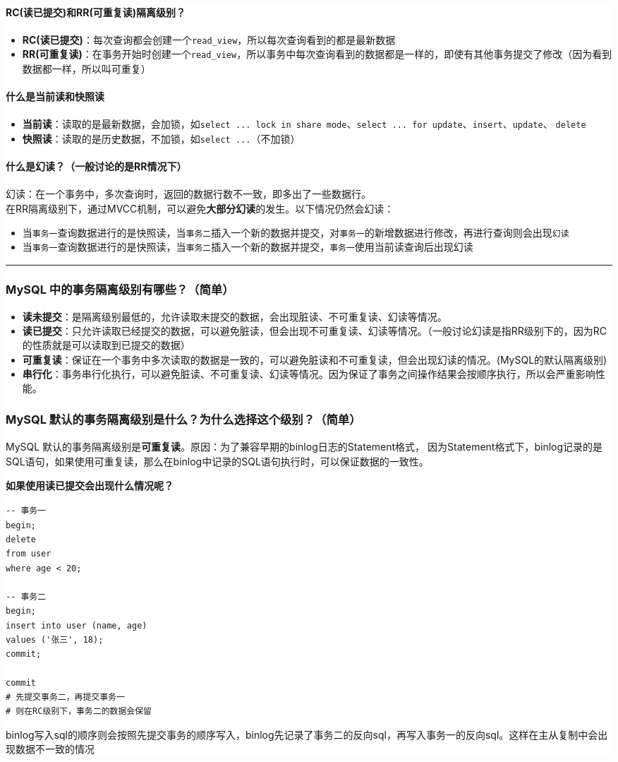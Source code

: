 #### RC(读已提交)和RR(可重复读)隔离级别？

- **RC(读已提交)**：每次查询都会创建一个`read_view`，所以每次查询看到的都是最新数据
- **RR(可重复读)**：在事务开始时创建一个`read_view`，所以事务中每次查询看到的数据都是一样的，即使有其他事务提交了修改（因为看到数据都一样，所以叫可重复）

#### 什么是当前读和快照读

- **当前读**：读取的是最新数据，会加锁，如`select ... lock in share mode`、`select ... for update`、`insert`、`update`、
  `delete`
- **快照读**：读取的是历史数据，不加锁，如`select ...`（不加锁）

#### 什么是幻读？（一般讨论的是RR情况下）

幻读：在一个事务中，多次查询时，返回的数据行数不一致，即多出了一些数据行。   
在RR隔离级别下，通过MVCC机制，可以避免**大部分幻读**的发生。以下情况仍然会幻读：

- 当`事务一`查询数据进行的是快照读，当`事务二`插入一个新的数据并提交，对`事务一`的新增数据进行修改，再进行查询则会出现`幻读`
- 当`事务一`查询数据进行的是快照读，当`事务二`插入一个新的数据并提交，`事务一`使用当前读查询后出现幻读

---

### MySQL 中的事务隔离级别有哪些？（简单）

- **读未提交**：是隔离级别最低的，允许读取未提交的数据，会出现脏读、不可重复读、幻读等情况。
- **读已提交**：只允许读取已经提交的数据，可以避免脏读，但会出现不可重复读、幻读等情况。（一般讨论幻读是指RR级别下的，因为RC的性质就是可以读取到已提交的数据）
- **可重复读**：保证在一个事务中多次读取的数据是一致的，可以避免脏读和不可重复读，但会出现幻读的情况。(MySQL的默认隔离级别)
- **串行化**：事务串行化执行，可以避免脏读、不可重复读、幻读等情况。因为保证了事务之间操作结果会按顺序执行，所以会严重影响性能。

### MySQL 默认的事务隔离级别是什么？为什么选择这个级别？（简单）

MySQL 默认的事务隔离级别是**可重复读**。原因：为了兼容早期的binlog日志的Statement格式，
因为Statement格式下，binlog记录的是SQL语句，如果使用可重复读，那么在binlog中记录的SQL语句执行时，可以保证数据的一致性。

**如果使用读已提交会出现什么情况呢？**

```mysql
-- 事务一
begin;
delete
from user
where age < 20;

-- 事务二
begin;
insert into user (name, age)
values ('张三', 18);
commit;

commit
# 先提交事务二，再提交事务一
# 则在RC级别下，事务二的数据会保留
```

binlog写入sql的顺序则会按照先提交事务的顺序写入，binlog先记录了事务二的反向sql，再写入事务一的反向sql。这样在主从复制中会出现数据不一致的情况
